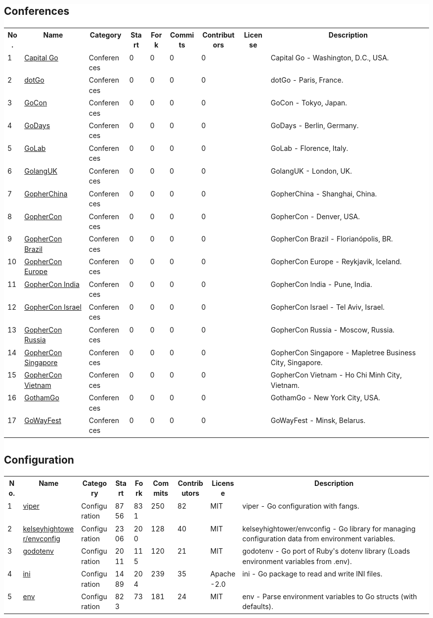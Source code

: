 ## Conferences<span id='Conferences'>
<table><tr><th>No.</th><th>Name</th><th>Category</th><th>Start</th><th>Fork</th><th>Commits</th><th>Contributors</th><th>License</th><th>Description</th></tr>
<tr><td>1</td><td><a href='http://www.capitalgolang.com'>Capital Go</a></td><td>Conferences</td><td>0</td><td>0</td><td>0</td><td>0</td><td></td><td>Capital Go - Washington, D.C., USA.</td></tr>
<tr><td>2</td><td><a href='http://www.dotgo.eu'>dotGo</a></td><td>Conferences</td><td>0</td><td>0</td><td>0</td><td>0</td><td></td><td>dotGo - Paris, France.</td></tr>
<tr><td>3</td><td><a href='http://gocon.connpass.com/'>GoCon</a></td><td>Conferences</td><td>0</td><td>0</td><td>0</td><td>0</td><td></td><td>GoCon - Tokyo, Japan.</td></tr>
<tr><td>4</td><td><a href='https://www.godays.io/'>GoDays</a></td><td>Conferences</td><td>0</td><td>0</td><td>0</td><td>0</td><td></td><td>GoDays - Berlin, Germany.</td></tr>
<tr><td>5</td><td><a href='http://golab.io/'>GoLab</a></td><td>Conferences</td><td>0</td><td>0</td><td>0</td><td>0</td><td></td><td>GoLab - Florence, Italy.</td></tr>
<tr><td>6</td><td><a href='http://golanguk.com/'>GolangUK</a></td><td>Conferences</td><td>0</td><td>0</td><td>0</td><td>0</td><td></td><td>GolangUK - London, UK.</td></tr>
<tr><td>7</td><td><a href='http://gopherchina.org'>GopherChina</a></td><td>Conferences</td><td>0</td><td>0</td><td>0</td><td>0</td><td></td><td>GopherChina - Shanghai, China.</td></tr>
<tr><td>8</td><td><a href='http://www.gophercon.com/'>GopherCon</a></td><td>Conferences</td><td>0</td><td>0</td><td>0</td><td>0</td><td></td><td>GopherCon - Denver, USA.</td></tr>
<tr><td>9</td><td><a href='https://gopherconbr.org'>GopherCon Brazil</a></td><td>Conferences</td><td>0</td><td>0</td><td>0</td><td>0</td><td></td><td>GopherCon Brazil - Florianópolis, BR.</td></tr>
<tr><td>10</td><td><a href='https://gophercon.is/'>GopherCon Europe</a></td><td>Conferences</td><td>0</td><td>0</td><td>0</td><td>0</td><td></td><td>GopherCon Europe - Reykjavik, Iceland.</td></tr>
<tr><td>11</td><td><a href='https://www.gophercon.in/'>GopherCon India</a></td><td>Conferences</td><td>0</td><td>0</td><td>0</td><td>0</td><td></td><td>GopherCon India - Pune, India.</td></tr>
<tr><td>12</td><td><a href='https://www.gophercon.org.il/'>GopherCon Israel</a></td><td>Conferences</td><td>0</td><td>0</td><td>0</td><td>0</td><td></td><td>GopherCon Israel - Tel Aviv, Israel.</td></tr>
<tr><td>13</td><td><a href='https://www.gophercon-russia.ru'>GopherCon Russia</a></td><td>Conferences</td><td>0</td><td>0</td><td>0</td><td>0</td><td></td><td>GopherCon Russia - Moscow, Russia.</td></tr>
<tr><td>14</td><td><a href='https://gophercon.sg'>GopherCon Singapore</a></td><td>Conferences</td><td>0</td><td>0</td><td>0</td><td>0</td><td></td><td>GopherCon Singapore - Mapletree Business City, Singapore.</td></tr>
<tr><td>15</td><td><a href='https://gophercon.vn/'>GopherCon Vietnam</a></td><td>Conferences</td><td>0</td><td>0</td><td>0</td><td>0</td><td></td><td>GopherCon Vietnam - Ho Chi Minh City, Vietnam.</td></tr>
<tr><td>16</td><td><a href='http://gothamgo.com/'>GothamGo</a></td><td>Conferences</td><td>0</td><td>0</td><td>0</td><td>0</td><td></td><td>GothamGo - New York City, USA.</td></tr>
<tr><td>17</td><td><a href='https://goway.io/'>GoWayFest</a></td><td>Conferences</td><td>0</td><td>0</td><td>0</td><td>0</td><td></td><td>GoWayFest - Minsk, Belarus.</td></tr>
</table>

## Configuration<span id='Configuration'>
<table><tr><th>No.</th><th>Name</th><th>Category</th><th>Start</th><th>Fork</th><th>Commits</th><th>Contributors</th><th>License</th><th>Description</th></tr>
<tr><td>1</td><td><a href='https://github.com/spf13/viper'>viper</a></td><td>Configuration</td><td>8756</td><td>831</td><td>250</td><td>82</td><td>MIT</td><td>viper - Go configuration with fangs.</td></tr>
<tr><td>2</td><td><a href='https://github.com/kelseyhightower/envconfig'>kelseyhightower/envconfig</a></td><td>Configuration</td><td>2306</td><td>200</td><td>128</td><td>40</td><td>MIT</td><td>kelseyhightower/envconfig - Go library for managing configuration data from environment variables.</td></tr>
<tr><td>3</td><td><a href='https://github.com/joho/godotenv'>godotenv</a></td><td>Configuration</td><td>2011</td><td>115</td><td>120</td><td>21</td><td>MIT</td><td>godotenv - Go port of Ruby's dotenv library (Loads environment variables from .env).</td></tr>
<tr><td>4</td><td><a href='https://github.com/go-ini/ini'>ini</a></td><td>Configuration</td><td>1489</td><td>204</td><td>239</td><td>35</td><td>Apache-2.0</td><td>ini - Go package to read and write INI files.</td></tr>
<tr><td>5</td><td><a href='https://github.com/caarlos0/env'>env</a></td><td>Configuration</td><td>823</td><td>73</td><td>181</td><td>24</td><td>MIT</td><td>env - Parse environment variables to Go structs (with defaults).</td></tr>